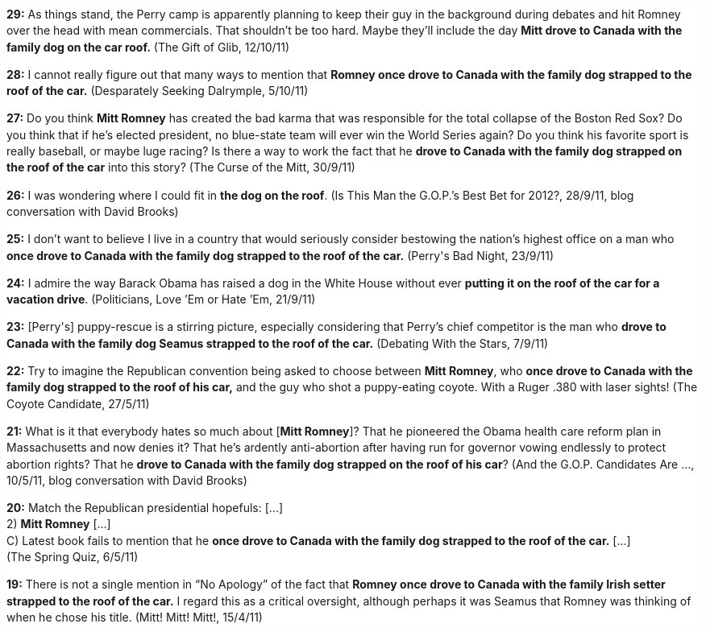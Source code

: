 **29:** As things stand, the Perry camp is apparently planning to keep their
guy in the background during debates and hit Romney over the head with
mean commercials. That shouldn’t be too hard. Maybe they’ll include
the day **Mitt drove to Canada with the family dog on the car roof.**
(The Gift of Glib, 12/10/11)

**28:** I cannot really figure out that many ways to mention that **Romney once
drove to Canada with the family dog strapped to the roof of the car.**
(Desparately Seeking Dalrymple, 5/10/11)

**27:** Do you think **Mitt Romney** has created the bad karma that was
responsible for the total collapse of the Boston Red Sox? Do you think
that if he’s elected president, no blue-state team will ever win the
World Series again? Do you think his favorite sport is really
baseball, or maybe luge racing? Is there a way to work the fact that
he **drove to Canada with the family dog strapped on the roof of the car**
into this story?
(The Curse of the Mitt, 30/9/11)

**26:** I was wondering where I could fit in **the dog on the roof**.
(Is This Man the G.O.P.’s Best Bet for 2012?, 28/9/11, blog conversation with David Brooks)

**25:** I don’t want to believe I live in a country that would seriously
consider bestowing the nation’s highest office on a man who **once drove
to Canada with the family dog strapped to the roof of the car.**
(Perry's Bad Night, 23/9/11)

**24:** I admire the way Barack Obama has raised a dog in the White House
without ever **putting it on the roof of the car for a vacation drive**.
(Politicians, Love ’Em or Hate ’Em, 21/9/11)

**23:** [Perry's] puppy-rescue is a stirring picture, especially considering
that Perry’s chief competitor is the man who **drove to Canada with the
family dog Seamus strapped to the roof of the car.**
(Debating With the Stars, 7/9/11)

**22:** Try to imagine the Republican convention being asked to choose between
**Mitt Romney**, who **once drove to Canada with the family dog strapped to
the roof of his car,** and the guy who shot a puppy-eating coyote. With
a Ruger .380 with laser sights!
(The Coyote Candidate, 27/5/11)

**21:** What is it that everybody hates so much about [**Mitt Romney**]? That he
pioneered the Obama health care reform plan in Massachusetts and now
denies it? That he’s ardently anti-abortion after having run for
governor vowing endlessly to protect abortion rights? That he **drove to
Canada with the family dog strapped on the roof of his car**?
(And the G.O.P. Candidates Are …, 10/5/11, blog conversation with David Brooks)

**20:** Match the Republican presidential hopefuls: [...]  
2) **Mitt Romney** [...]  
C) Latest book fails to mention that he **once drove to Canada with the
family dog strapped to the roof of the car.** [...]  
(The Spring Quiz, 6/5/11)

**19:** There is not a single mention in “No Apology” of the fact that **Romney
once drove to Canada with the family Irish setter strapped to the roof
of the car.** I regard this as a critical oversight, although perhaps it
was Seamus that Romney was thinking of when he chose his title.
(Mitt! Mitt! Mitt!, 15/4/11)
